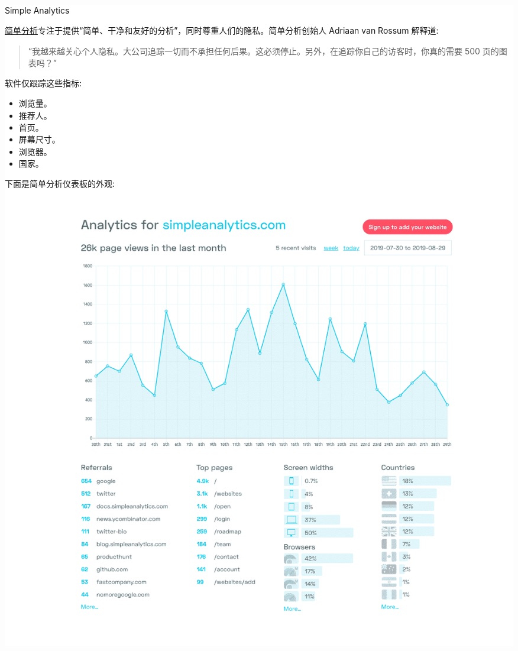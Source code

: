 Simple Analytics



[简单分析](https://simpleanalytics.com/)专注于提供“简单、干净和友好的分析”，同时尊重人们的隐私。简单分析创始人 Adriaan van Rossum 解释道:

> “我越来越关心个人隐私。大公司追踪一切而不承担任何后果。这必须停止。另外，在追踪你自己的访客时，你真的需要 500 页的图表吗？”

软件仅跟踪这些指标:

*   浏览量。
*   推荐人。
*   首页。
*   屏幕尺寸。
*   浏览器。
*   国家。

下面是简单分析仪表板的外观:

![Simple Analytics dashboard](img/2d88d2968432e858aa9d53631897042d.png)
